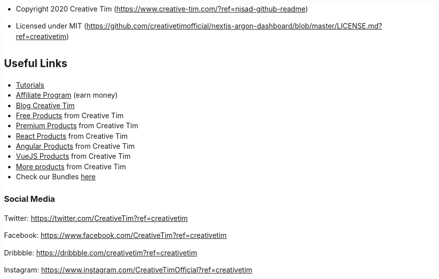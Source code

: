 - Copyright 2020 Creative Tim (https://www.creative-tim.com/?ref=njsad-github-readme)

- Licensed under MIT (https://github.com/creativetimofficial/nextjs-argon-dashboard/blob/master/LICENSE.md?ref=creativetim)

## Useful Links

- [Tutorials](https://www.youtube.com/channel/UCVyTG4sCw-rOvB9oHkzZD1w?ref=creativetim)
- [Affiliate Program](https://www.creative-tim.com/affiliates/new?ref=njsad-github-readme) (earn money)
- [Blog Creative Tim](http://blog.creative-tim.com/?ref=njsad-github-readme)
- [Free Products](https://www.creative-tim.com/bootstrap-themes/free?ref=njsad-github-readme) from Creative Tim
- [Premium Products](https://www.creative-tim.com/bootstrap-themes/premium?ref=njsad-github-readme) from Creative Tim
- [React Products](https://www.creative-tim.com/bootstrap-themes/react-themes?ref=njsad-github-readme) from Creative Tim
- [Angular Products](https://www.creative-tim.com/bootstrap-themes/angular-themes?ref=njsad-github-readme) from Creative Tim
- [VueJS Products](https://www.creative-tim.com/bootstrap-themes/vuejs-themes?ref=njsad-github-readme) from Creative Tim
- [More products](https://www.creative-tim.com/bootstrap-themes?ref=njsad-github-readme) from Creative Tim
- Check our Bundles [here](https://www.creative-tim.com/bundles?ref=njsad-github-readme)

### Social Media

Twitter: <https://twitter.com/CreativeTim?ref=creativetim>

Facebook: <https://www.facebook.com/CreativeTim?ref=creativetim>

Dribbble: <https://dribbble.com/creativetim?ref=creativetim>

Instagram: <https://www.instagram.com/CreativeTimOfficial?ref=creativetim>
